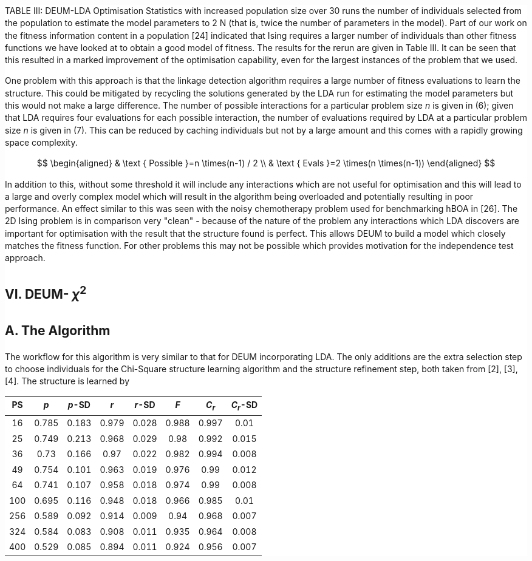 TABLE III: DEUM-LDA Optimisation Statistics with increased population size over 30 runs
the number of individuals selected from the population to estimate the model parameters to 2 N (that is, twice the number of parameters in the model). Part of our work on the fitness information content in a population [24] indicated that Ising requires a larger number of individuals than other fitness functions we have looked at to obtain a good model of fitness. The results for the rerun are given in Table III. It can be seen that this resulted in a marked improvement of the optimisation capability, even for the largest instances of the problem that we used.

One problem with this approach is that the linkage detection algorithm requires a large number of fitness evaluations to learn the structure. This could be mitigated by recycling the solutions generated by the LDA run for estimating the model parameters but this would not make a large difference. The number of possible interactions for a particular problem size $n$ is given in (6); given that LDA requires four evaluations for each possible interaction, the number of evaluations required by LDA at a particular problem size $n$ is given in (7). This can be reduced by caching individuals but not by a large amount and this comes with a rapidly growing space complexity.

$$
\begin{aligned}
& \text { Possible }=n \times(n-1) / 2 \\
& \text { Evals }=2 \times(n \times(n-1))
\end{aligned}
$$

In addition to this, without some threshold it will include any interactions which are not useful for optimisation and this will lead to a large and overly complex model which will result in the algorithm being overloaded and potentially resulting in poor performance. An effect similar to this was seen with the noisy chemotherapy problem used for benchmarking hBOA in [26]. The 2D Ising problem is in comparison very "clean" - because of the nature of the problem any interactions which LDA discovers are important for optimisation with the result that the structure found is perfect. This allows DEUM to build a model which closely matches the fitness function. For other problems this may not be possible which provides motivation for the independence test approach.

## VI. DEUM- $\chi^{2}$

## A. The Algorithm

The workflow for this algorithm is very similar to that for DEUM incorporating LDA. The only additions are the extra selection step to choose individuals for the Chi-Square structure learning algorithm and the structure refinement step, both taken from [2], [3], [4]. The structure is learned by

| PS | $p$ | $p$-SD | $r$ | $r$-SD | $F$ | $C_{r}$ | $C_{r}$-SD |
| :--: | :--: | :--: | :--: | :--: | :--: | :--: | :--: |
| 16 | 0.785 | 0.183 | 0.979 | 0.028 | 0.988 | 0.997 | 0.01 |
| 25 | 0.749 | 0.213 | 0.968 | 0.029 | 0.98 | 0.992 | 0.015 |
| 36 | 0.73 | 0.166 | 0.97 | 0.022 | 0.982 | 0.994 | 0.008 |
| 49 | 0.754 | 0.101 | 0.963 | 0.019 | 0.976 | 0.99 | 0.012 |
| 64 | 0.741 | 0.107 | 0.958 | 0.018 | 0.974 | 0.99 | 0.008 |
| 100 | 0.695 | 0.116 | 0.948 | 0.018 | 0.966 | 0.985 | 0.01 |
| 256 | 0.589 | 0.092 | 0.914 | 0.009 | 0.94 | 0.968 | 0.007 |
| 324 | 0.584 | 0.083 | 0.908 | 0.011 | 0.935 | 0.964 | 0.008 |
| 400 | 0.529 | 0.085 | 0.894 | 0.011 | 0.924 | 0.956 | 0.007 |


[^0]:    A. Brownlee and J. McCall are with the School of Computing, Robert Gordon University, Aberdeen, UK (phone: +44 (0)1224 262472; email: sb.jm@comp.rgu.ac.uk).